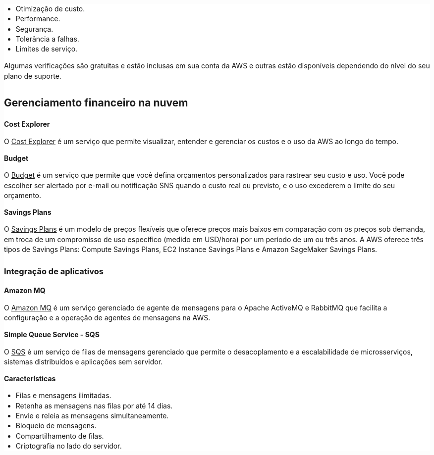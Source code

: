 - Otimização de custo.
- Performance.
- Segurança.
- Tolerância a falhas.
- Limites de serviço.

Algumas verificações são gratuitas e estão inclusas em sua conta da AWS e outras estão disponíveis dependendo do nível
do seu plano de suporte.

<div id="financial_management"></div> 

## Gerenciamento financeiro na nuvem

**Cost Explorer**

O [Cost Explorer](https://aws.amazon.com/pt/aws-cost-management/aws-cost-explorer) é um serviço que permite visualizar,
entender e gerenciar os custos e o uso da AWS ao longo do tempo.

**Budget**

O [Budget](https://aws.amazon.com/pt/aws-cost-management/aws-budgets) é um serviço que permite que você defina
orçamentos personalizados para rastrear seu custo e uso. Você pode escolher ser alertado por e-mail ou notificação SNS
quando o custo real ou previsto, e o uso excederem o limite do seu orçamento.

**Savings Plans**

O [Savings Plans](https://aws.amazon.com/pt/savingsplans) é um modelo de preços flexíveis que oferece preços mais baixos
em comparação com os preços sob demanda, em troca de um compromisso de uso específico (medido em USD/hora) por um
período de um ou três anos. A AWS oferece três tipos de Savings Plans: Compute Savings Plans, EC2 Instance Savings Plans
e Amazon SageMaker Savings Plans.

<div id="application"></div>

### Integração de aplicativos

**Amazon MQ**

O [Amazon MQ](https://aws.amazon.com/pt/amazon-mq) é um serviço gerenciado de agente de mensagens para o Apache ActiveMQ
e RabbitMQ que facilita a configuração e a operação de agentes de mensagens na AWS.

**Simple Queue Service - SQS**

O [SQS](https://aws.amazon.com/pt/sqs) é um serviço de filas de mensagens gerenciado que permite o desacoplamento e a
escalabilidade de microsserviços, sistemas distribuídos e aplicações sem servidor.

**Características**

- Filas e mensagens ilimitadas.
- Retenha as mensagens nas filas por até 14 dias.
- Envie e releia as mensagens simultaneamente.
- Bloqueio de mensagens.
- Compartilhamento de filas.
- Criptografia no lado do servidor.
